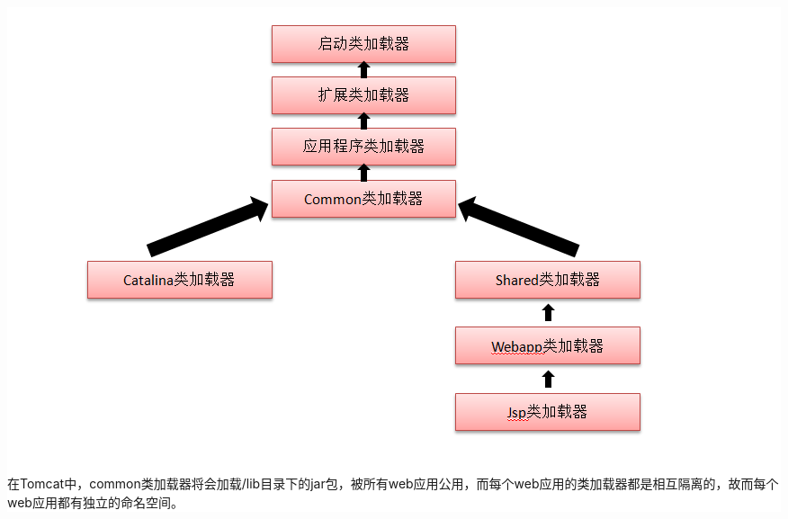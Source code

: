 ![Tomcat类加载器](images/Tomcat类加载器.png)

在Tomcat中，common类加载器将会加载/lib目录下的jar包，被所有web应用公用，而每个web应用的类加载器都是相互隔离的，故而每个web应用都有独立的命名空间。